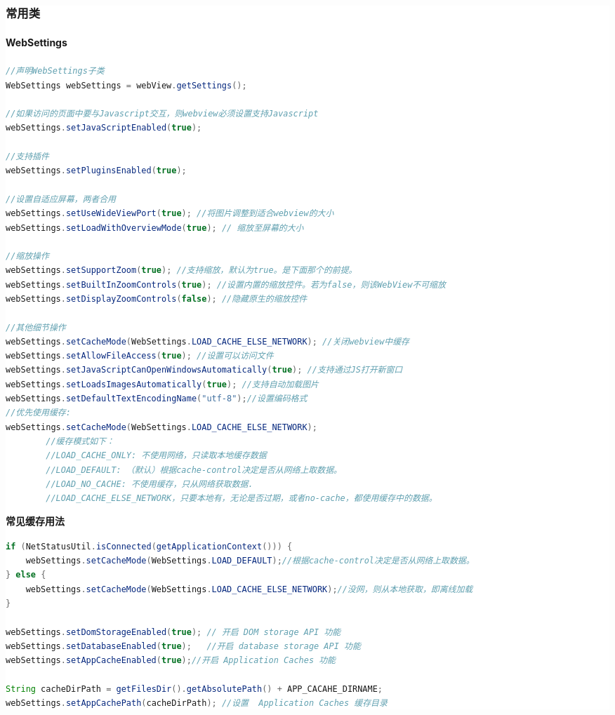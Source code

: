 

### 常用类

#### WebSettings

```java
//声明WebSettings子类
WebSettings webSettings = webView.getSettings();

//如果访问的页面中要与Javascript交互，则webview必须设置支持Javascript
webSettings.setJavaScriptEnabled(true);  

//支持插件
webSettings.setPluginsEnabled(true); 

//设置自适应屏幕，两者合用
webSettings.setUseWideViewPort(true); //将图片调整到适合webview的大小 
webSettings.setLoadWithOverviewMode(true); // 缩放至屏幕的大小

//缩放操作
webSettings.setSupportZoom(true); //支持缩放，默认为true。是下面那个的前提。
webSettings.setBuiltInZoomControls(true); //设置内置的缩放控件。若为false，则该WebView不可缩放
webSettings.setDisplayZoomControls(false); //隐藏原生的缩放控件

//其他细节操作
webSettings.setCacheMode(WebSettings.LOAD_CACHE_ELSE_NETWORK); //关闭webview中缓存 
webSettings.setAllowFileAccess(true); //设置可以访问文件 
webSettings.setJavaScriptCanOpenWindowsAutomatically(true); //支持通过JS打开新窗口 
webSettings.setLoadsImagesAutomatically(true); //支持自动加载图片
webSettings.setDefaultTextEncodingName("utf-8");//设置编码格式
//优先使用缓存: 
webSettings.setCacheMode(WebSettings.LOAD_CACHE_ELSE_NETWORK); 
        //缓存模式如下：
        //LOAD_CACHE_ONLY: 不使用网络，只读取本地缓存数据
        //LOAD_DEFAULT: （默认）根据cache-control决定是否从网络上取数据。
        //LOAD_NO_CACHE: 不使用缓存，只从网络获取数据.
        //LOAD_CACHE_ELSE_NETWORK，只要本地有，无论是否过期，或者no-cache，都使用缓存中的数据。
```

**常见缓存用法**

```java
if (NetStatusUtil.isConnected(getApplicationContext())) {
    webSettings.setCacheMode(WebSettings.LOAD_DEFAULT);//根据cache-control决定是否从网络上取数据。
} else {
    webSettings.setCacheMode(WebSettings.LOAD_CACHE_ELSE_NETWORK);//没网，则从本地获取，即离线加载
}

webSettings.setDomStorageEnabled(true); // 开启 DOM storage API 功能
webSettings.setDatabaseEnabled(true);   //开启 database storage API 功能
webSettings.setAppCacheEnabled(true);//开启 Application Caches 功能

String cacheDirPath = getFilesDir().getAbsolutePath() + APP_CACAHE_DIRNAME;
webSettings.setAppCachePath(cacheDirPath); //设置  Application Caches 缓存目录
```
